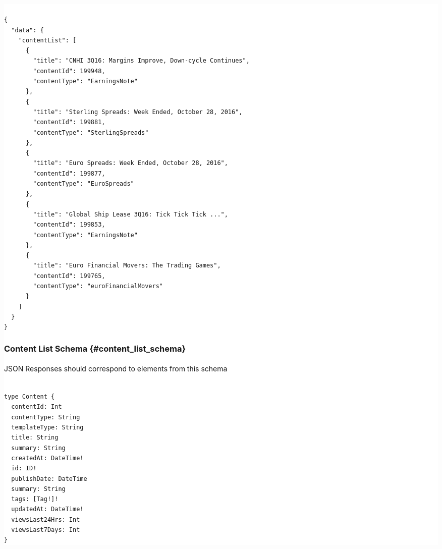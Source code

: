 <pre><code class="prettify_json">
{
  "data": {
    "contentList": [
      {
        "title": "CNHI 3Q16: Margins Improve, Down-cycle Continues",
        "contentId": 199948,
        "contentType": "EarningsNote"
      },
      {
        "title": "Sterling Spreads: Week Ended, October 28, 2016",
        "contentId": 199881,
        "contentType": "SterlingSpreads"
      },
      {
        "title": "Euro Spreads: Week Ended, October 28, 2016",
        "contentId": 199877,
        "contentType": "EuroSpreads"
      },
      {
        "title": "Global Ship Lease 3Q16: Tick Tick Tick ...",
        "contentId": 199853,
        "contentType": "EarningsNote"
      },
      {
        "title": "Euro Financial Movers: The Trading Games",
        "contentId": 199765,
        "contentType": "euroFinancialMovers"
      }
    ]
  }
}
</code></pre>

### Content List Schema {#content_list_schema}

JSON Responses should correspond to elements from this schema

<pre><code class="lang-json noheight">
type Content {
  contentId: Int
  contentType: String
  templateType: String
  title: String
  summary: String
  createdAt: DateTime!
  id: ID!
  publishDate: DateTime
  summary: String
  tags: [Tag!]!
  updatedAt: DateTime!
  viewsLast24Hrs: Int
  viewsLast7Days: Int
}
</code></pre>
